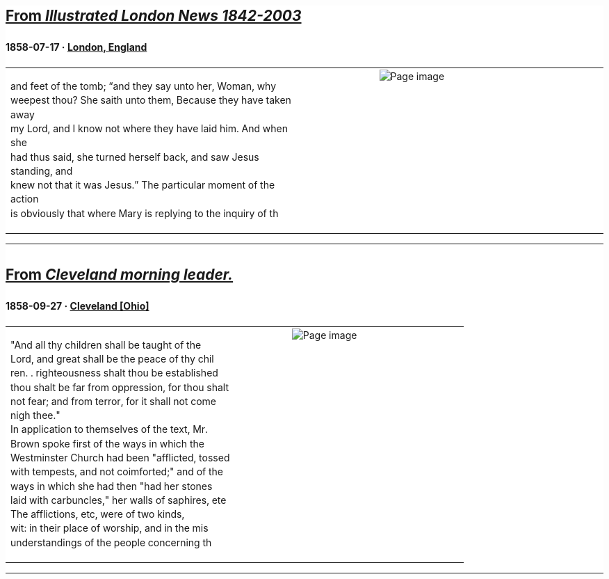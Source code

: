 
## [From _Illustrated London News 1842-2003_](https://archive.org/details/sim_illustrated-london-news_1858-07-17_33_927/page/n12/mode/1up?view=theater)

#### 1858-07-17 &middot; [London, England](http://dbpedia.org/resource/London)

<table style="width: 100%;"><tr><td style="width: 50%">

  
and feet of the tomb; “and they say unto her, Woman, why  
weepest thou? She saith unto them, Because they have taken away  
my Lord, and I know not where they have laid him. And when she  
had thus said, she turned herself back, and saw Jesus standing, and  
knew not that it was Jesus.” The particular moment of the action  
is obviously that where Mary is replying to the inquiry of th
</td><td style="width: 50%; max-height: 75%; margin: auto; display: block;">
<img alt="Page image" src="https://iiif.archive.org/image/iiif/2/sim_illustrated-london-news_1858-07-17_33_927%2Fsim_illustrated-london-news_1858-07-17_33_927_jp2.zip%2Fsim_illustrated-london-news_1858-07-17_33_927_jp2%2Fsim_illustrated-london-news_1858-07-17_33_927_0012.jp2/pct:9.33048433048433,70.67179144385027,25.80721747388414,3.5427807486631018/600,/0/default.jpg"/>
</td>
</tr></table>

---

## [From _Cleveland morning leader._](https://www.loc.gov/resource/sn83035143/1858-09-27/ed-1/?sp=3)

#### 1858-09-27 &middot; [Cleveland [Ohio]](http://dbpedia.org/resource/Cleveland)

<table style="width: 100%;"><tr><td style="width: 50%">

  
&quot;And all thy children shall be taught of the  
Lord, and great shall be the peace of thy chil­  
ren. .  righteousness shalt thou be established  
thou shalt be far from oppression, for thou shalt  
not fear; and from terror, for it shall not come  
nigh thee.&quot;  
In application to themselves of the text, Mr.  
Brown spoke first of the ways in which the  
Westminster Church had been &quot;afflicted, tossed  
with tempests, and not coimforted;&quot; and of the  
ways in which she had then &quot;had her stones  
laid with carbuncles,&quot; her walls of saphires, ete  
The afflictions, etc, were of two kinds,  
wit: in their place of worship, and in the mis  
understandings of the people concerning th
</td><td style="width: 50%; max-height: 75%; margin: auto; display: block;">
<img alt="Page image" src="https://tile.loc.gov/image-services/iiif/service:ndnp:ohi:batch_ohi_desdemona_ver01:data:sn83035143:00280775721:1858092701:0412/pct:16.24784193362747,56.579853934132565,12.488010742374833,7.854485324514262/!600,600/0/default.jpg"/>
</td>
</tr></table>

---